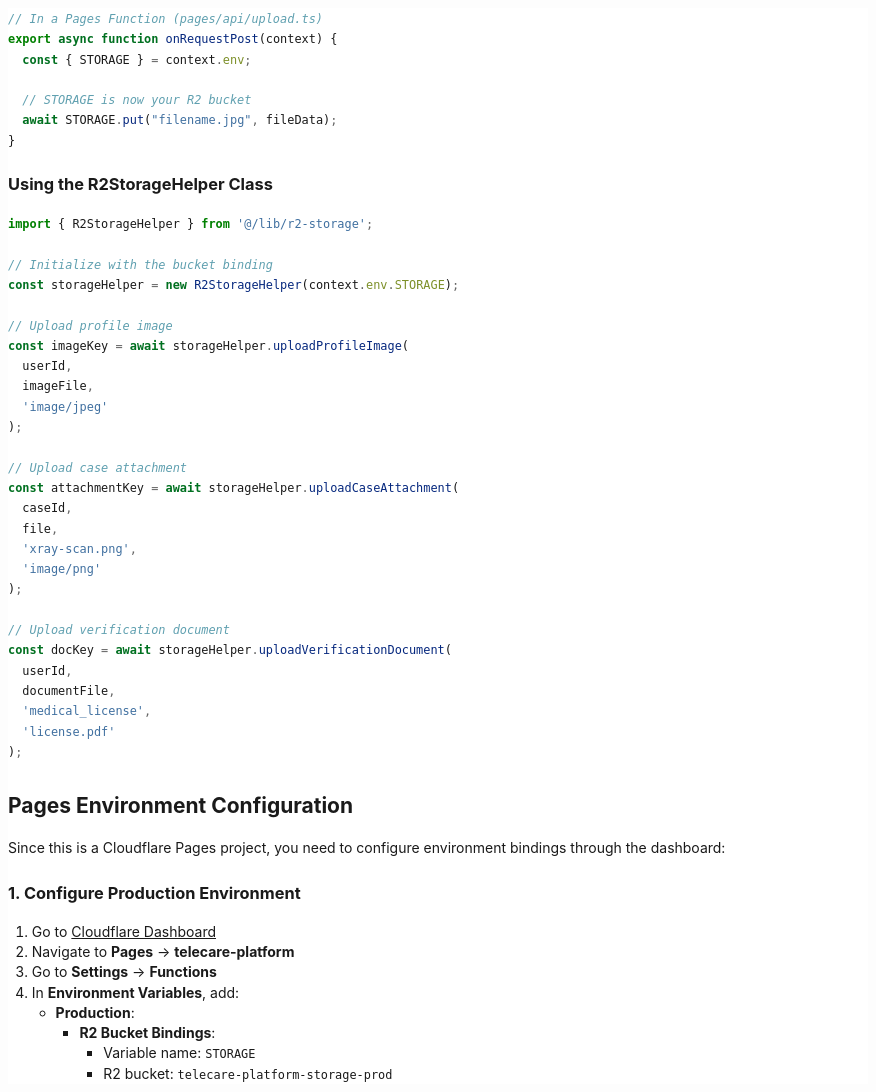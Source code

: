 ```typescript
// In a Pages Function (pages/api/upload.ts)
export async function onRequestPost(context) {
  const { STORAGE } = context.env;
  
  // STORAGE is now your R2 bucket
  await STORAGE.put("filename.jpg", fileData);
}
```

### Using the R2StorageHelper Class

```typescript
import { R2StorageHelper } from '@/lib/r2-storage';

// Initialize with the bucket binding
const storageHelper = new R2StorageHelper(context.env.STORAGE);

// Upload profile image
const imageKey = await storageHelper.uploadProfileImage(
  userId, 
  imageFile, 
  'image/jpeg'
);

// Upload case attachment
const attachmentKey = await storageHelper.uploadCaseAttachment(
  caseId,
  file,
  'xray-scan.png',
  'image/png'
);

// Upload verification document
const docKey = await storageHelper.uploadVerificationDocument(
  userId,
  documentFile,
  'medical_license',
  'license.pdf'
);
```

## Pages Environment Configuration

Since this is a Cloudflare Pages project, you need to configure environment bindings through the dashboard:

### 1. Configure Production Environment

1. Go to [Cloudflare Dashboard](https://dash.cloudflare.com)
2. Navigate to **Pages** → **telecare-platform**
3. Go to **Settings** → **Functions**
4. In **Environment Variables**, add:
   - **Production**:
     - **R2 Bucket Bindings**:
       - Variable name: `STORAGE`
       - R2 bucket: `telecare-platform-storage-prod`
